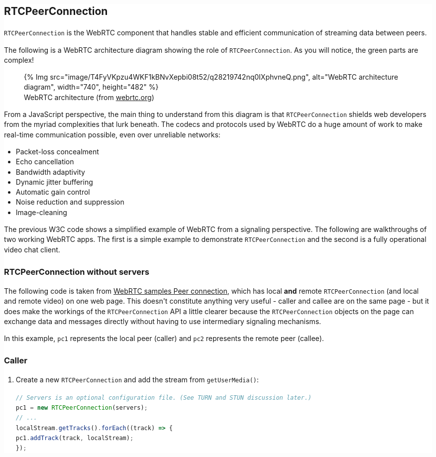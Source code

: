 ## RTCPeerConnection

`RTCPeerConnection` is the WebRTC component that handles stable and efficient communication of streaming data between peers.

The following is a WebRTC architecture diagram showing the role of `RTCPeerConnection`. As you will notice, the green parts are complex! 

<figure>
{% Img src="image/T4FyVKpzu4WKF1kBNvXepbi08t52/q28219742nq0IXphvneQ.png", alt="WebRTC architecture diagram", width="740", height="482" %}
<figcaption>WebRTC architecture (from <a href="https://webrtc.github.io/webrtc-org/architecture/" title="webrtc.org: architecture diagram">webrtc.org</a>)</figcaption>
</figure>

From a JavaScript perspective, the main thing to understand from this diagram is that `RTCPeerConnection` shields web developers from the myriad complexities that lurk beneath. The codecs and protocols used by WebRTC do a huge amount of work to make real-time communication possible, even over unreliable networks: 

- Packet-loss concealment
- Echo cancellation
- Bandwidth adaptivity
- Dynamic jitter buffering
- Automatic gain control
- Noise reduction and suppression
- Image-cleaning

The previous W3C code shows a simplified example of WebRTC from a signaling perspective. The following are walkthroughs of two working WebRTC apps. The first is a simple example to demonstrate `RTCPeerConnection` and the second is a fully operational video chat client.

### RTCPeerConnection without servers

The following code is taken from [WebRTC samples Peer connection](https://webrtc.github.io/samples/src/content/peerconnection/pc1/), which has local __and__ remote `RTCPeerConnection` (and local and remote video) on one web page. This doesn't constitute anything very useful - caller and callee are on the same page - but it does make the workings of the `RTCPeerConnection` API a little clearer because the `RTCPeerConnection` objects on the page can exchange data and messages directly without having to use intermediary signaling mechanisms.

In this example, `pc1` represents the local peer (caller) and `pc2` represents the remote peer (callee).

### Caller

1. Create a new `RTCPeerConnection` and add the stream from `getUserMedia()`:
    ```js
    // Servers is an optional configuration file. (See TURN and STUN discussion later.)
    pc1 = new RTCPeerConnection(servers);
    // ...
    localStream.getTracks().forEach((track) => {
    pc1.addTrack(track, localStream);
    });
